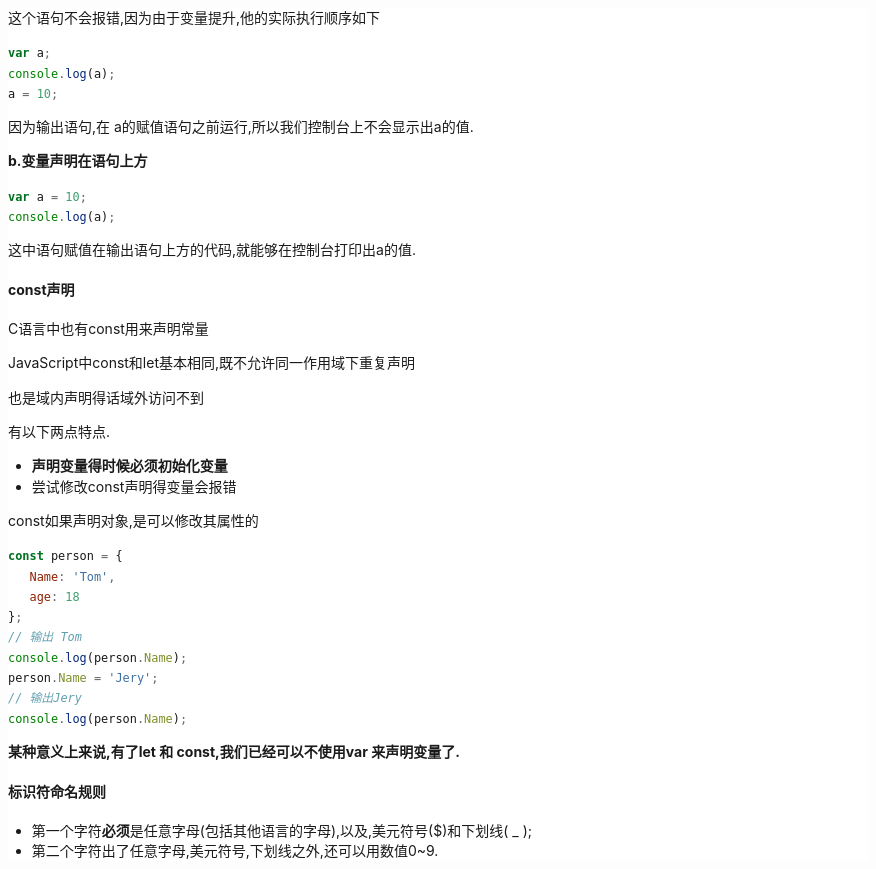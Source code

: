这个语句不会报错,因为由于变量提升,他的实际执行顺序如下

~~~JavaScript
var a;
console.log(a);
a = 10;
~~~

因为输出语句,在 a的赋值语句之前运行,所以我们控制台上不会显示出a的值.



**b.变量声明在语句上方**

~~~JavaScript
var a = 10;
console.log(a);
~~~

这中语句赋值在输出语句上方的代码,就能够在控制台打印出a的值.



#### const声明

C语言中也有const用来声明常量

JavaScript中const和let基本相同,既不允许同一作用域下重复声明

也是域内声明得话域外访问不到

有以下两点特点.

- **声明变量得时候必须初始化变量**
- 尝试修改const声明得变量会报错



const如果声明对象,是可以修改其属性的

```JavaScript
const person = {
   Name: 'Tom',
   age: 18
};
// 输出 Tom
console.log(person.Name);
person.Name = 'Jery';
// 输出Jery
console.log(person.Name);
```



**某种意义上来说,有了let 和 const,我们已经可以不使用var 来声明变量了.**



#### 标识符命名规则

- 第一个字符**必须**是任意字母(包括其他语言的字母),以及,美元符号($)和下划线( _ );
- 第二个字符出了任意字母,美元符号,下划线之外,还可以用数值0~9.

